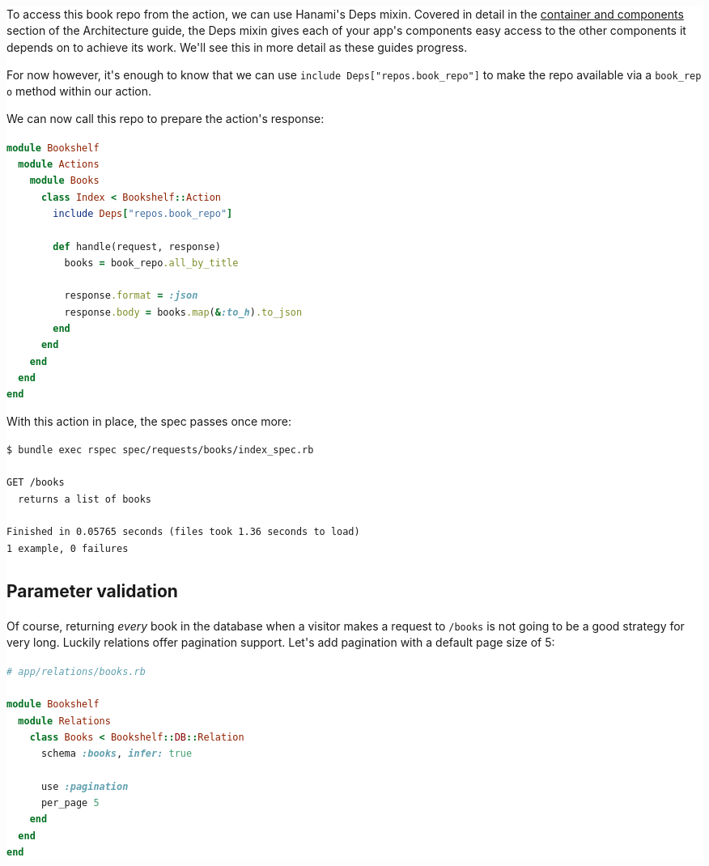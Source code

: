 To access this book repo from the action, we can use Hanami's Deps mixin. Covered in detail in the [container and components](/v2.2/app/container-and-components/) section of the Architecture guide, the Deps mixin gives each of your app's components easy access to the other components it depends on to achieve its work. We'll see this in more detail as these guides progress.

For now however, it's enough to know that we can use `include Deps["repos.book_repo"]` to make the repo available via a `book_repo` method within our action.

We can now call this repo to prepare the action's response:

```ruby
module Bookshelf
  module Actions
    module Books
      class Index < Bookshelf::Action
        include Deps["repos.book_repo"]

        def handle(request, response)
          books = book_repo.all_by_title

          response.format = :json
          response.body = books.map(&:to_h).to_json
        end
      end
    end
  end
end
```

With this action in place, the spec passes once more:

```shell
$ bundle exec rspec spec/requests/books/index_spec.rb

GET /books
  returns a list of books

Finished in 0.05765 seconds (files took 1.36 seconds to load)
1 example, 0 failures
```

## Parameter validation

Of course, returning _every_ book in the database when a visitor makes a request to `/books` is not going to be a good strategy for very long. Luckily relations offer pagination support. Let's add pagination with a default page size of 5:

```ruby
# app/relations/books.rb

module Bookshelf
  module Relations
    class Books < Bookshelf::DB::Relation
      schema :books, infer: true

      use :pagination
      per_page 5
    end
  end
end
```
